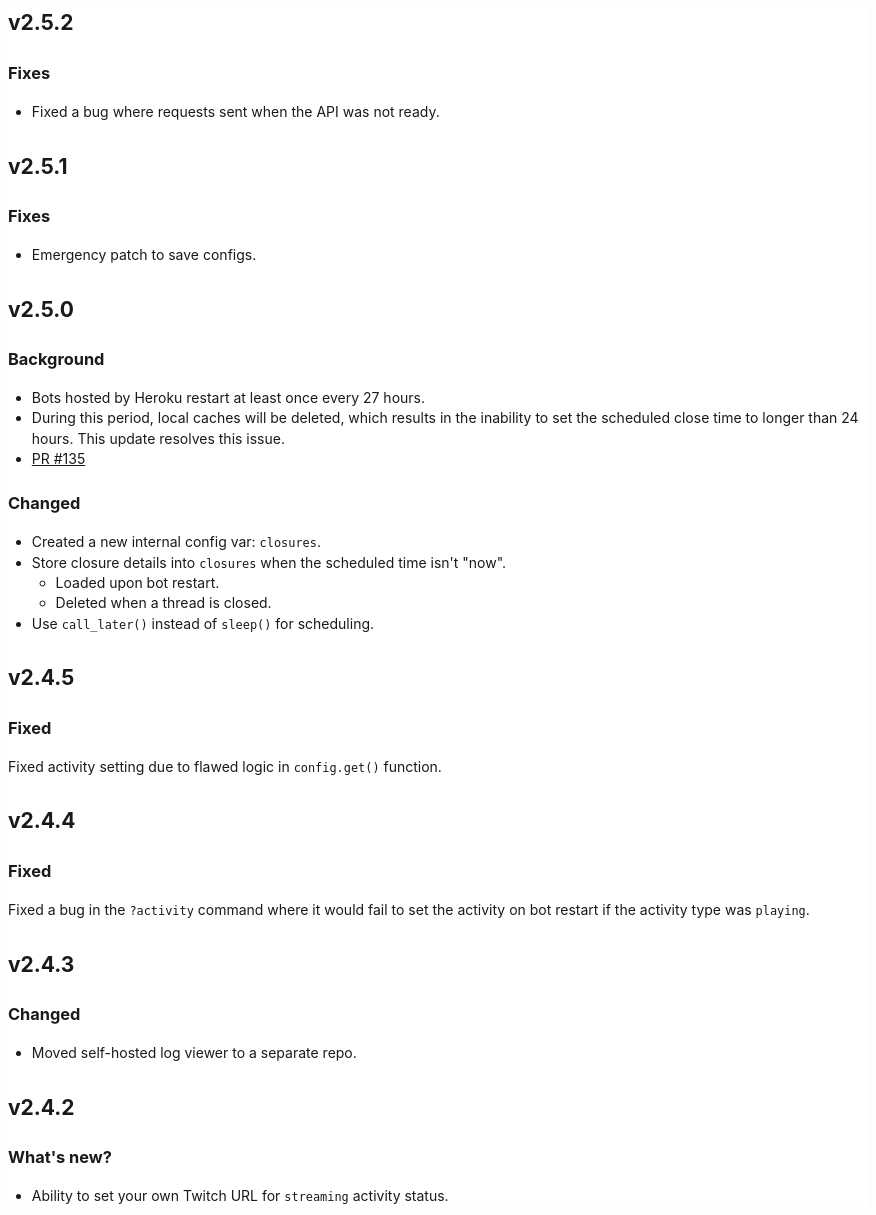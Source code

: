 ## v2.5.2

### Fixes
- Fixed a bug where requests sent when the API was not ready.

## v2.5.1

### Fixes
- Emergency patch to save configs.

## v2.5.0

### Background
- Bots hosted by Heroku restart at least once every 27 hours.
- During this period, local caches will be deleted, which results in the inability to set the scheduled close time to longer than 24 hours. This update resolves this issue. 
- [PR #135](https://github.com/modmail-dev/modmail/pull/135)

### Changed
- Created a new internal config var: `closures`.
- Store closure details into `closures` when the scheduled time isn't "now".
  - Loaded upon bot restart.
  - Deleted when a thread is closed.
- Use `call_later()` instead of `sleep()` for scheduling.

## v2.4.5

### Fixed
Fixed activity setting due to flawed logic in `config.get()` function.

## v2.4.4

### Fixed
Fixed a bug in the `?activity` command where it would fail to set the activity on bot restart if the activity type was `playing`.

## v2.4.3

### Changed
 - Moved self-hosted log viewer to a separate repo.

## v2.4.2

### What's new?
- Ability to set your own Twitch URL for `streaming` activity status.
